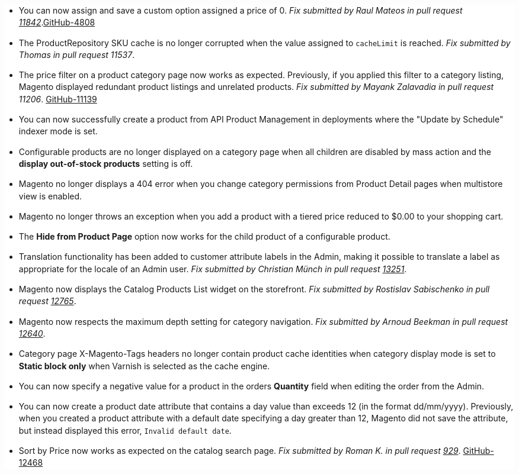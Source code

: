 
* You can now assign and save a custom option assigned a price of 0. *Fix submitted by Raul Mateos in pull request [11842](https://github.com/magento/magento2/pull/11842)*.[GitHub-4808](https://github.com/magento/magento2/issues/4808)


* The ProductRepository SKU cache is no longer corrupted when the value assigned to `cacheLimit` is reached. *Fix submitted by Thomas in pull request 11537*.


* The price filter on a product category page now works as expected. Previously, if you applied this filter to a category listing, Magento displayed redundant product listings and unrelated products.  *Fix submitted by Mayank Zalavadia in pull request 11206*. [GitHub-11139](https://github.com/magento/magento2/issues/11139)


* You can now successfully create a product from API Product Management in deployments where the "Update by Schedule" indexer mode is set. 


* Configurable products are no longer displayed on a category page when all children are disabled by mass action and the **display out-of-stock products** setting is off.


* Magento no longer displays a 404 error when you change category permissions from Product Detail pages when multistore view is enabled.


* Magento no longer throws an exception when you add a product with a tiered price reduced to $0.00 to your shopping cart. 


* The **Hide from Product Page** option now works for the child product of a configurable product.


* Translation functionality has been added  to customer attribute labels in the Admin, making it possible to translate a label as appropriate for the locale of an Admin  user. *Fix submitted by Christian Münch in pull request [13251](https://github.com/magento/magento2/pull/13251)*. 


* Magento now displays the Catalog Products List widget  on the storefront. *Fix submitted by Rostislav Sabischenko in pull request [12765](https://github.com/magento/magento2/pull/12765)*. 


* Magento now respects the maximum depth setting for category navigation. *Fix submitted by Arnoud Beekman in pull request [12640](https://github.com/magento/magento2/pull/12640)*. 


* Category page X-Magento-Tags headers no longer contain product cache identities  when category display mode is set to **Static block only** when Varnish is selected as the cache engine. 


* You can now specify a negative value for a product in the orders **Quantity** field when editing the order from the Admin. 


* You can now create a product date attribute that contains a day value than exceeds 12 (in the format dd/mm/yyyy). Previously, when you created a product attribute with a default date specifying a day greater than 12, Magento did not save the attribute, but instead displayed this error, `Invalid default date`. 


* Sort by Price now works as expected on the catalog search page. *Fix submitted by Roman K. in pull request [929](https://github.com/magento/magento2/pull/929)*.  [GitHub-12468](https://github.com/magento/magento2/issues/12468)

